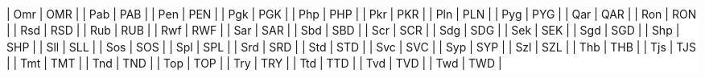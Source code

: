 | Omr | OMR |
| Pab | PAB |
| Pen | PEN |
| Pgk | PGK |
| Php | PHP |
| Pkr | PKR |
| Pln | PLN |
| Pyg | PYG |
| Qar | QAR |
| Ron | RON |
| Rsd | RSD |
| Rub | RUB |
| Rwf | RWF |
| Sar | SAR |
| Sbd | SBD |
| Scr | SCR |
| Sdg | SDG |
| Sek | SEK |
| Sgd | SGD |
| Shp | SHP |
| Sll | SLL |
| Sos | SOS |
| Spl | SPL |
| Srd | SRD |
| Std | STD |
| Svc | SVC |
| Syp | SYP |
| Szl | SZL |
| Thb | THB |
| Tjs | TJS |
| Tmt | TMT |
| Tnd | TND |
| Top | TOP |
| Try | TRY |
| Ttd | TTD |
| Tvd | TVD |
| Twd | TWD |